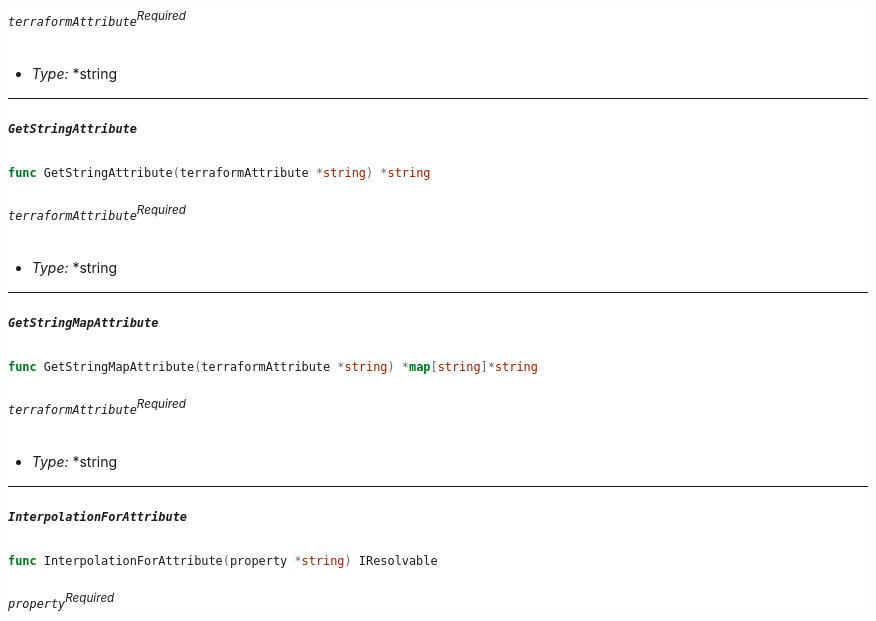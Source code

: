 ###### `terraformAttribute`<sup>Required</sup> <a name="terraformAttribute" id="@cdktf/provider-snowflake.jobService.JobServiceDescribeOutputOutputReference.getNumberMapAttribute.parameter.terraformAttribute"></a>

- *Type:* *string

---

##### `GetStringAttribute` <a name="GetStringAttribute" id="@cdktf/provider-snowflake.jobService.JobServiceDescribeOutputOutputReference.getStringAttribute"></a>

```go
func GetStringAttribute(terraformAttribute *string) *string
```

###### `terraformAttribute`<sup>Required</sup> <a name="terraformAttribute" id="@cdktf/provider-snowflake.jobService.JobServiceDescribeOutputOutputReference.getStringAttribute.parameter.terraformAttribute"></a>

- *Type:* *string

---

##### `GetStringMapAttribute` <a name="GetStringMapAttribute" id="@cdktf/provider-snowflake.jobService.JobServiceDescribeOutputOutputReference.getStringMapAttribute"></a>

```go
func GetStringMapAttribute(terraformAttribute *string) *map[string]*string
```

###### `terraformAttribute`<sup>Required</sup> <a name="terraformAttribute" id="@cdktf/provider-snowflake.jobService.JobServiceDescribeOutputOutputReference.getStringMapAttribute.parameter.terraformAttribute"></a>

- *Type:* *string

---

##### `InterpolationForAttribute` <a name="InterpolationForAttribute" id="@cdktf/provider-snowflake.jobService.JobServiceDescribeOutputOutputReference.interpolationForAttribute"></a>

```go
func InterpolationForAttribute(property *string) IResolvable
```

###### `property`<sup>Required</sup> <a name="property" id="@cdktf/provider-snowflake.jobService.JobServiceDescribeOutputOutputReference.interpolationForAttribute.parameter.property"></a>
